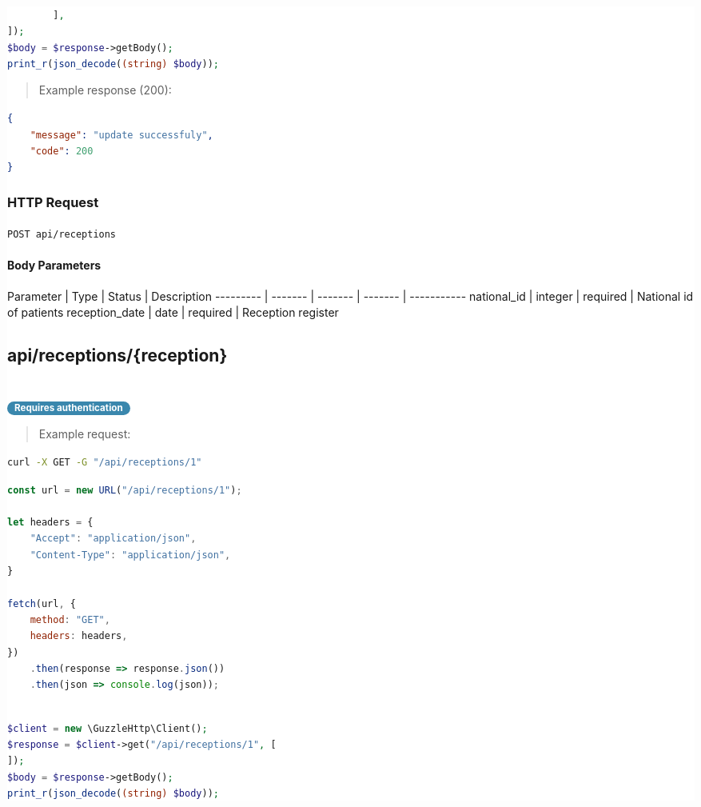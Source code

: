 ```php
        ],
]);
$body = $response->getBody();
print_r(json_decode((string) $body));
```


> Example response (200):

```json
{
    "message": "update successfuly",
    "code": 200
}
```

### HTTP Request
`POST api/receptions`

#### Body Parameters

Parameter | Type | Status | Description
--------- | ------- | ------- | ------- | -----------
    national_id | integer |  required  | National id of patients
    reception_date | date |  required  | Reception register




## api/receptions/{reception}
<br><small style="padding: 1px 9px 2px;font-weight: bold;white-space: nowrap;color: #ffffff;-webkit-border-radius: 9px;-moz-border-radius: 9px;border-radius: 9px;background-color: #3a87ad;">Requires authentication</small>
> Example request:

```bash
curl -X GET -G "/api/receptions/1" 
```
```javascript
const url = new URL("/api/receptions/1");

let headers = {
    "Accept": "application/json",
    "Content-Type": "application/json",
}

fetch(url, {
    method: "GET",
    headers: headers,
})
    .then(response => response.json())
    .then(json => console.log(json));
```
```php

$client = new \GuzzleHttp\Client();
$response = $client->get("/api/receptions/1", [
]);
$body = $response->getBody();
print_r(json_decode((string) $body));
```
